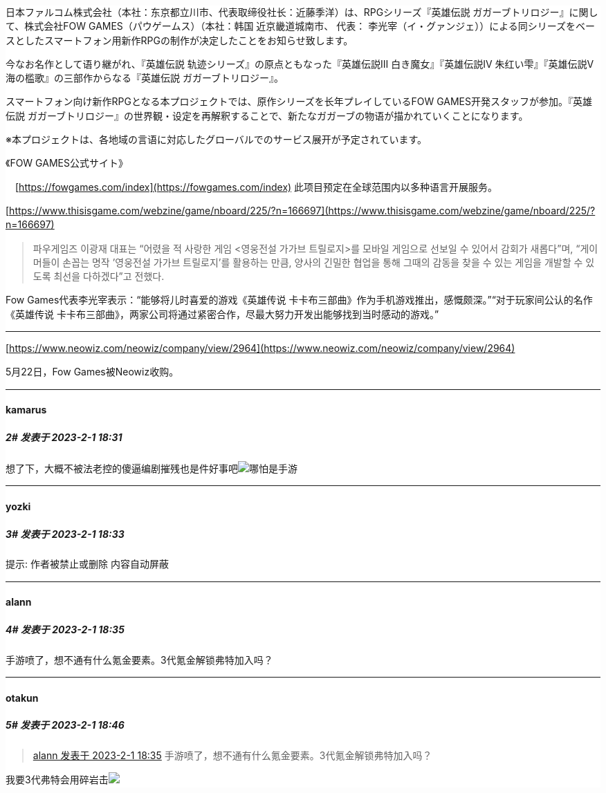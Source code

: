 日本ファルコム株式会社（本社：东京都立川市、代表取缔役社长：近藤季洋）は、RPGシリーズ『英雄伝説 ガガーブトリロジー』に関して、株式会社FOW GAMES（パウゲームス）（本社：韩国 近京畿道城南市、 代表： 李光宰（イ・グァンジェ））による同シリーズをベースとしたスマートフォン用新作RPGの制作が决定したことをお知らせ致します。

今なお名作として语り継がれ、『英雄伝説 轨迹シリーズ』の原点ともなった『英雄伝説Ⅲ 白き魔女』『英雄伝説Ⅳ 朱红い雫』『英雄伝説Ⅴ 海の槛歌』の三部作からなる『英雄伝説 ガガーブトリロジー』。

スマートフォン向け新作RPGとなる本プロジェクトでは、原作シリーズを长年プレイしているFOW GAMES开発スタッフが参加。『英雄伝説 ガガーブトリロジー』の世界観・设定を再解釈することで、新たなガガーブの物语が描かれていくことになります。

※本プロジェクトは、各地域の言语に対応したグローバルでのサービス展开が予定されています。

《FOW GAMES公式サイト》

　[https://fowgames.com/index](https://fowgames.com/index)</blockquote>
此项目预定在全球范围内以多种语言开展服务。

[https://www.thisisgame.com/webzine/game/nboard/225/?n=166697](https://www.thisisgame.com/webzine/game/nboard/225/?n=166697) <blockquote>파우게임즈 이광재 대표는 “어렸을 적 사랑한 게임 &lt;영웅전설 가가브 트릴로지&gt;를 모바일 게임으로 선보일 수 있어서 감회가 새롭다”며, “게이머들이 손꼽는 명작 ’영웅전설 가가브 트릴로지’를 활용하는 만큼, 양사의 긴밀한 협업을 통해 그때의 감동을 찾을 수 있는 게임을 개발할 수 있도록 최선을 다하겠다”고 전했다.</blockquote>
Fow Games代表李光宰表示：“能够将儿时喜爱的游戏《英雄传说 卡卡布三部曲》作为手机游戏推出，感慨颇深。”“对于玩家间公认的名作《英雄传说 卡卡布三部曲》，两家公司将通过紧密合作，尽最大努力开发出能够找到当时感动的游戏。”

---

[https://www.neowiz.com/neowiz/company/view/2964](https://www.neowiz.com/neowiz/company/view/2964)

5月22日，Fow Games被Neowiz收购。

*****

####  kamarus  
##### 2#       发表于 2023-2-1 18:31

想了下，大概不被法老控的傻逼编剧摧残也是件好事吧<img src="https://static.stage1st.com/image/smiley/face2017/067.png" referrerpolicy="no-referrer">哪怕是手游

*****

####  yozki  
##### 3#       发表于 2023-2-1 18:33

提示: 作者被禁止或删除 内容自动屏蔽

*****

####  alann  
##### 4#       发表于 2023-2-1 18:35

手游喷了，想不通有什么氪金要素。3代氪金解锁弗特加入吗？

*****

####  otakun  
##### 5#       发表于 2023-2-1 18:46

<blockquote><a href="httphttps://stage1st.com/2b/forum.php?mod=redirect&amp;goto=findpost&amp;pid=59571450&amp;ptid=2117483" target="_blank">alann 发表于 2023-2-1 18:35</a>
手游喷了，想不通有什么氪金要素。3代氪金解锁弗特加入吗？</blockquote>
我要3代弗特会用碎岩击<img src="https://static.stage1st.com/image/smiley/face2017/146.png" referrerpolicy="no-referrer">
